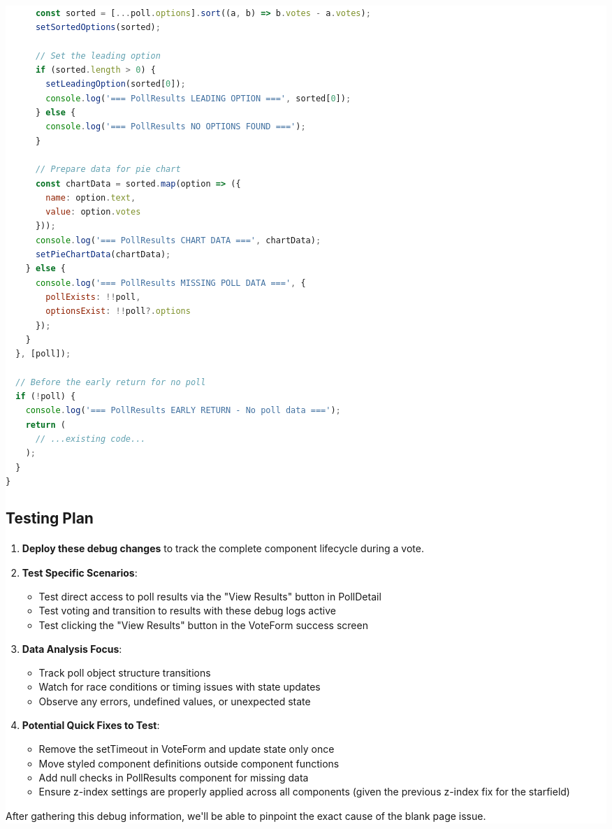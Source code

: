 ```javascript
      const sorted = [...poll.options].sort((a, b) => b.votes - a.votes);
      setSortedOptions(sorted);
      
      // Set the leading option
      if (sorted.length > 0) {
        setLeadingOption(sorted[0]);
        console.log('=== PollResults LEADING OPTION ===', sorted[0]);
      } else {
        console.log('=== PollResults NO OPTIONS FOUND ===');
      }
      
      // Prepare data for pie chart
      const chartData = sorted.map(option => ({
        name: option.text,
        value: option.votes
      }));
      console.log('=== PollResults CHART DATA ===', chartData);
      setPieChartData(chartData);
    } else {
      console.log('=== PollResults MISSING POLL DATA ===', {
        pollExists: !!poll,
        optionsExist: !!poll?.options
      });
    }
  }, [poll]);
  
  // Before the early return for no poll
  if (!poll) {
    console.log('=== PollResults EARLY RETURN - No poll data ===');
    return (
      // ...existing code...
    );
  }
}
```

## Testing Plan

1. **Deploy these debug changes** to track the complete component lifecycle during a vote.

2. **Test Specific Scenarios**:
   - Test direct access to poll results via the "View Results" button in PollDetail
   - Test voting and transition to results with these debug logs active
   - Test clicking the "View Results" button in the VoteForm success screen

3. **Data Analysis Focus**:
   - Track poll object structure transitions
   - Watch for race conditions or timing issues with state updates
   - Observe any errors, undefined values, or unexpected state

4. **Potential Quick Fixes to Test**:
   - Remove the setTimeout in VoteForm and update state only once
   - Move styled component definitions outside component functions
   - Add null checks in PollResults component for missing data
   - Ensure z-index settings are properly applied across all components (given the previous z-index fix for the starfield)

After gathering this debug information, we'll be able to pinpoint the exact cause of the blank page issue.
